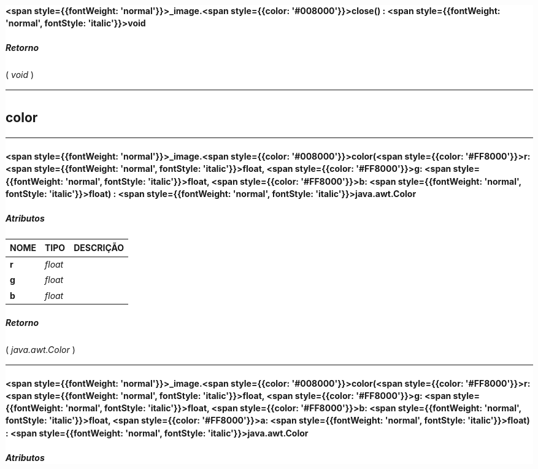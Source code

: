 
#### <span style={{fontWeight: 'normal'}}>_image</span>.<span style={{color: '#008000'}}>close</span>() : <span style={{fontWeight: 'normal', fontStyle: 'italic'}}>void</span>
##### Retorno

( _void_ )


---

## color

---

#### <span style={{fontWeight: 'normal'}}>_image</span>.<span style={{color: '#008000'}}>color</span>(<span style={{color: '#FF8000'}}>r</span>: <span style={{fontWeight: 'normal', fontStyle: 'italic'}}>float</span>, <span style={{color: '#FF8000'}}>g</span>: <span style={{fontWeight: 'normal', fontStyle: 'italic'}}>float</span>, <span style={{color: '#FF8000'}}>b</span>: <span style={{fontWeight: 'normal', fontStyle: 'italic'}}>float</span>) : <span style={{fontWeight: 'normal', fontStyle: 'italic'}}>java.awt.Color</span>
##### Atributos

| NOME | TIPO | DESCRIÇÃO |
|---|---|---|
| **r** | _float_ |   |
| **g** | _float_ |   |
| **b** | _float_ |   |

##### Retorno

( _java.awt.Color_ )


---

#### <span style={{fontWeight: 'normal'}}>_image</span>.<span style={{color: '#008000'}}>color</span>(<span style={{color: '#FF8000'}}>r</span>: <span style={{fontWeight: 'normal', fontStyle: 'italic'}}>float</span>, <span style={{color: '#FF8000'}}>g</span>: <span style={{fontWeight: 'normal', fontStyle: 'italic'}}>float</span>, <span style={{color: '#FF8000'}}>b</span>: <span style={{fontWeight: 'normal', fontStyle: 'italic'}}>float</span>, <span style={{color: '#FF8000'}}>a</span>: <span style={{fontWeight: 'normal', fontStyle: 'italic'}}>float</span>) : <span style={{fontWeight: 'normal', fontStyle: 'italic'}}>java.awt.Color</span>
##### Atributos
